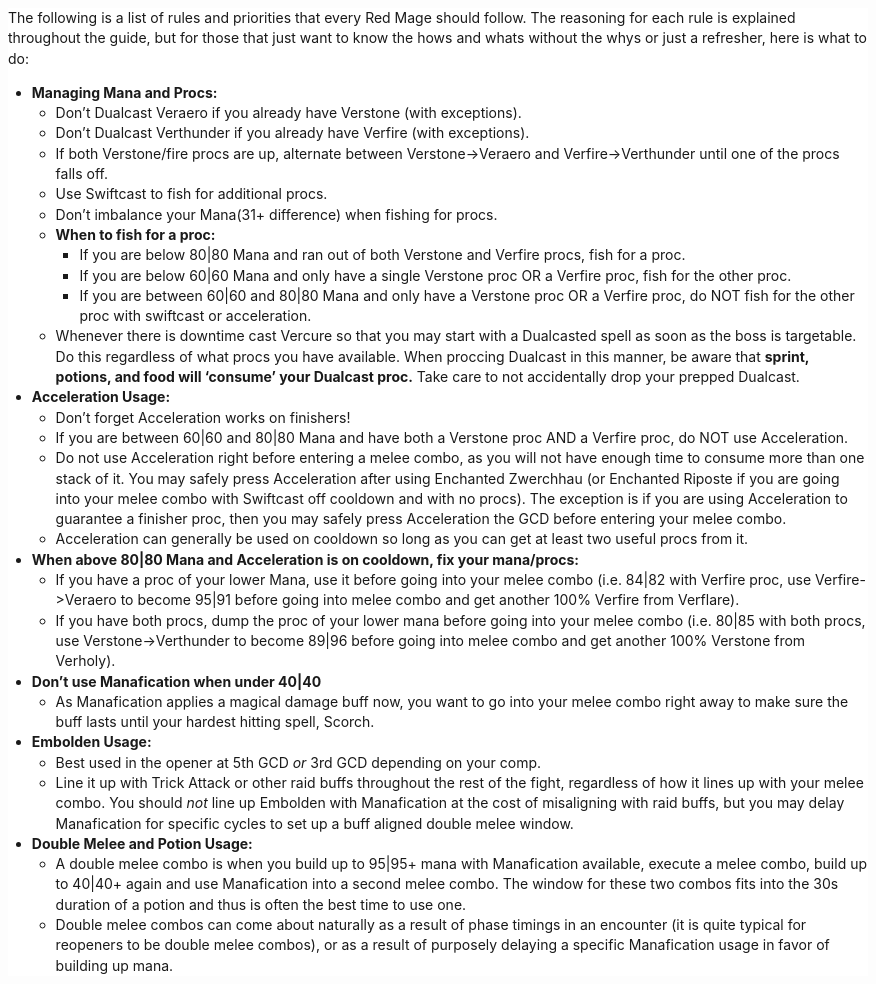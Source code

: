 The following is a list of rules and priorities that every Red Mage should follow.  The reasoning for each rule is explained throughout the guide, but for those that just want to know the hows and whats without the whys or just a refresher, here is what to do:

- **Managing Mana and Procs:**
  - Don’t Dualcast Veraero if you already have Verstone (with exceptions).
  - Don’t Dualcast Verthunder if you already have Verfire (with exceptions).
  - If both Verstone/fire procs are up, alternate between Verstone->Veraero and Verfire->Verthunder until one of the procs falls off.
  - Use Swiftcast to fish for additional procs.
  - Don’t imbalance your Mana(31+ difference) when fishing for procs.
  - **When to fish for a proc:**
    - If you are below 80|80 Mana and ran out of both Verstone and Verfire procs, fish for a proc.
    - If you are below 60|60 Mana and only have a single Verstone proc OR a Verfire proc, fish for the other proc.
    - If you are between 60|60 and 80|80 Mana and only have a Verstone proc OR a Verfire proc, do NOT fish for the other proc with swiftcast or acceleration.
  - Whenever there is downtime cast Vercure so that you may start with a Dualcasted spell as soon as the boss is targetable. Do this regardless of what procs you have available. When proccing Dualcast in this manner, be aware that **sprint, potions, and food will ‘consume’ your Dualcast proc.** Take care to not accidentally drop your prepped Dualcast.
- **Acceleration Usage:**
  - Don’t forget Acceleration works on finishers!
  - If you are between 60|60 and 80|80 Mana and have both a Verstone proc AND a Verfire proc, do NOT use Acceleration. 
  - Do not use Acceleration right before entering a melee combo, as you will not have enough time to consume more than one stack of it. You may safely press Acceleration after using Enchanted Zwerchhau (or Enchanted Riposte if you are going into your melee combo with Swiftcast off cooldown and with no procs). The exception is if you are using Acceleration to guarantee a finisher proc, then you may safely press Acceleration the GCD before entering your melee combo.
  - Acceleration can generally be used on cooldown so long as you can get at least two useful procs from it. 
- **When above 80|80 Mana and Acceleration is on cooldown, fix your mana/procs:**
  - If you have a proc of your lower Mana, use it before going into your melee combo (i.e. 84|82 with Verfire proc, use Verfire->Veraero to become 95|91 before going into melee combo and get another 100% Verfire from Verflare).
  - If you have both procs, dump the proc of your lower mana before going into your melee combo (i.e. 80|85 with both procs, use Verstone->Verthunder to become 89|96 before going into melee combo and get another 100% Verstone from Verholy).
- **Don’t use Manafication when under 40|40**
  - As Manafication applies a magical damage buff now, you want to go into your melee combo right away to make sure the buff lasts until your hardest hitting spell, Scorch.
- **Embolden Usage:**
  - Best used in the opener at 5th GCD *or* 3rd GCD depending on your comp.
  - Line it up with Trick Attack or other raid buffs throughout the rest of the fight, regardless of how it lines up with your melee combo. You should *not* line up Embolden with Manafication at the cost of misaligning with raid buffs, but you may delay Manafication for specific cycles to set up a buff aligned double melee window.
- **Double Melee and Potion Usage:**
  - A double melee combo is when you build up to 95|95+ mana with Manafication available, execute a melee combo, build up to 40|40+ again and use Manafication into a second melee combo. The window for these two combos fits into the 30s duration of a potion and thus is often the best time to use one. 
  - Double melee combos can come about naturally as a result of phase timings in an encounter (it is quite typical for reopeners to be double melee combos), or as a result of purposely delaying a specific Manafication usage in favor of building up mana.
